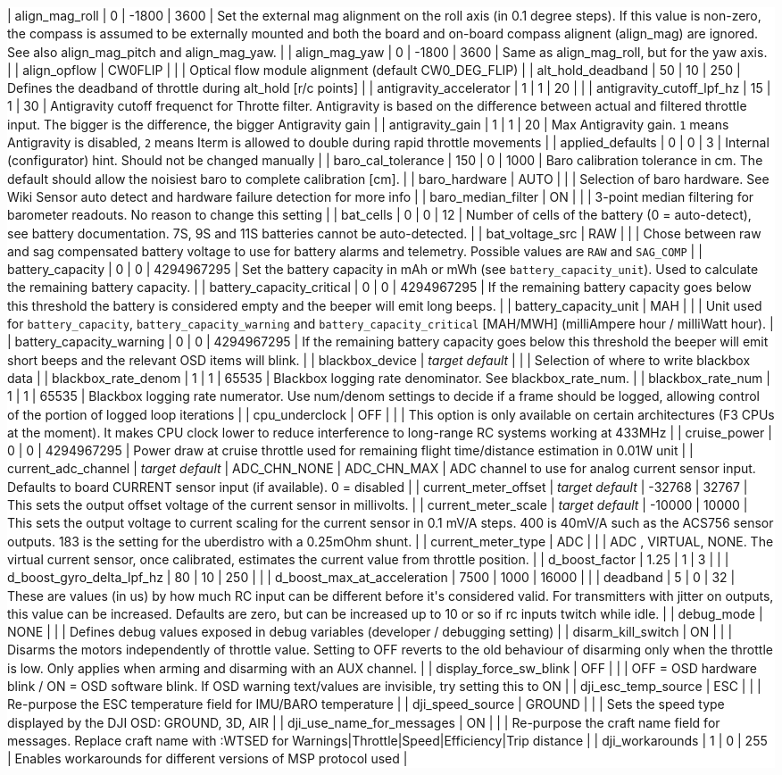 | align_mag_roll | 0 | -1800 | 3600 | Set the external mag alignment on the roll axis (in 0.1 degree steps). If this value is non-zero, the compass is assumed to be externally mounted and both the board and on-board compass alignent (align_mag) are ignored. See also align_mag_pitch and align_mag_yaw. |
| align_mag_yaw | 0 | -1800 | 3600 | Same as align_mag_roll, but for the yaw axis. |
| align_opflow | CW0FLIP |  |  | Optical flow module alignment (default CW0_DEG_FLIP) |
| alt_hold_deadband | 50 | 10 | 250 | Defines the deadband of throttle during alt_hold [r/c points] |
| antigravity_accelerator | 1 | 1 | 20 |  |
| antigravity_cutoff_lpf_hz | 15 | 1 | 30 | Antigravity cutoff frequenct for Throtte filter. Antigravity is based on the difference between actual and filtered throttle input. The bigger is the difference, the bigger Antigravity gain |
| antigravity_gain | 1 | 1 | 20 | Max Antigravity gain. `1` means Antigravity is disabled, `2` means Iterm is allowed to double during rapid throttle movements |
| applied_defaults | 0 | 0 | 3 | Internal (configurator) hint. Should not be changed manually |
| baro_cal_tolerance | 150 | 0 | 1000 | Baro calibration tolerance in cm. The default should allow the noisiest baro to complete calibration [cm]. |
| baro_hardware | AUTO |  |  | Selection of baro hardware. See Wiki Sensor auto detect and hardware failure detection for more info |
| baro_median_filter | ON |  |  | 3-point median filtering for barometer readouts. No reason to change this setting |
| bat_cells | 0 | 0 | 12 | Number of cells of the battery (0 = auto-detect), see battery documentation. 7S, 9S and 11S batteries cannot be auto-detected. |
| bat_voltage_src | RAW |  |  | Chose between raw and sag compensated battery voltage to use for battery alarms and telemetry. Possible values are `RAW` and `SAG_COMP` |
| battery_capacity | 0 | 0 | 4294967295 | Set the battery capacity in mAh or mWh (see `battery_capacity_unit`). Used to calculate the remaining battery capacity. |
| battery_capacity_critical | 0 | 0 | 4294967295 | If the remaining battery capacity goes below this threshold the battery is considered empty and the beeper will emit long beeps. |
| battery_capacity_unit | MAH |  |  | Unit used for `battery_capacity`, `battery_capacity_warning` and `battery_capacity_critical` [MAH/MWH] (milliAmpere hour / milliWatt hour). |
| battery_capacity_warning | 0 | 0 | 4294967295 | If the remaining battery capacity goes below this threshold the beeper will emit short beeps and the relevant OSD items will blink. |
| blackbox_device | _target default_ |  |  | Selection of where to write blackbox data |
| blackbox_rate_denom | 1 | 1 | 65535 | Blackbox logging rate denominator. See blackbox_rate_num. |
| blackbox_rate_num | 1 | 1 | 65535 | Blackbox logging rate numerator. Use num/denom settings to decide if a frame should be logged, allowing control of the portion of logged loop iterations |
| cpu_underclock | OFF |  |  | This option is only available on certain architectures (F3 CPUs at the moment). It makes CPU clock lower to reduce interference to long-range RC systems working at 433MHz |
| cruise_power | 0 | 0 | 4294967295 | Power draw at cruise throttle used for remaining flight time/distance estimation in 0.01W unit |
| current_adc_channel | _target default_ | ADC_CHN_NONE | ADC_CHN_MAX | ADC channel to use for analog current sensor input. Defaults to board CURRENT sensor input (if available). 0 = disabled |
| current_meter_offset | _target default_ | -32768 | 32767 | This sets the output offset voltage of the current sensor in millivolts. |
| current_meter_scale | _target default_ | -10000 | 10000 | This sets the output voltage to current scaling for the current sensor in 0.1 mV/A steps. 400 is 40mV/A such as the ACS756 sensor outputs. 183 is the setting for the uberdistro with a 0.25mOhm shunt. |
| current_meter_type | ADC |  |  | ADC , VIRTUAL, NONE. The virtual current sensor, once calibrated, estimates the current value from throttle position. |
| d_boost_factor | 1.25 | 1 | 3 |  |
| d_boost_gyro_delta_lpf_hz | 80 | 10 | 250 |  |
| d_boost_max_at_acceleration | 7500 | 1000 | 16000 |  |
| deadband | 5 | 0 | 32 | These are values (in us) by how much RC input can be different before it's considered valid. For transmitters with jitter on outputs, this value can be increased. Defaults are zero, but can be increased up to 10 or so if rc inputs twitch while idle. |
| debug_mode | NONE |  |  | Defines debug values exposed in debug variables (developer / debugging setting) |
| disarm_kill_switch | ON |  |  | Disarms the motors independently of throttle value. Setting to OFF reverts to the old behaviour of disarming only when the throttle is low. Only applies when arming and disarming with an AUX channel. |
| display_force_sw_blink | OFF |  |  | OFF = OSD hardware blink / ON = OSD software blink. If OSD warning text/values are invisible, try setting this to ON |
| dji_esc_temp_source | ESC |  |  | Re-purpose the ESC temperature field for IMU/BARO temperature |
| dji_speed_source | GROUND |  |  | Sets the speed type displayed by the DJI OSD: GROUND, 3D, AIR |
| dji_use_name_for_messages | ON |  |  | Re-purpose the craft name field for messages. Replace craft name with :WTSED for Warnings|Throttle|Speed|Efficiency|Trip distance |
| dji_workarounds | 1 | 0 | 255 | Enables workarounds for different versions of MSP protocol used |
